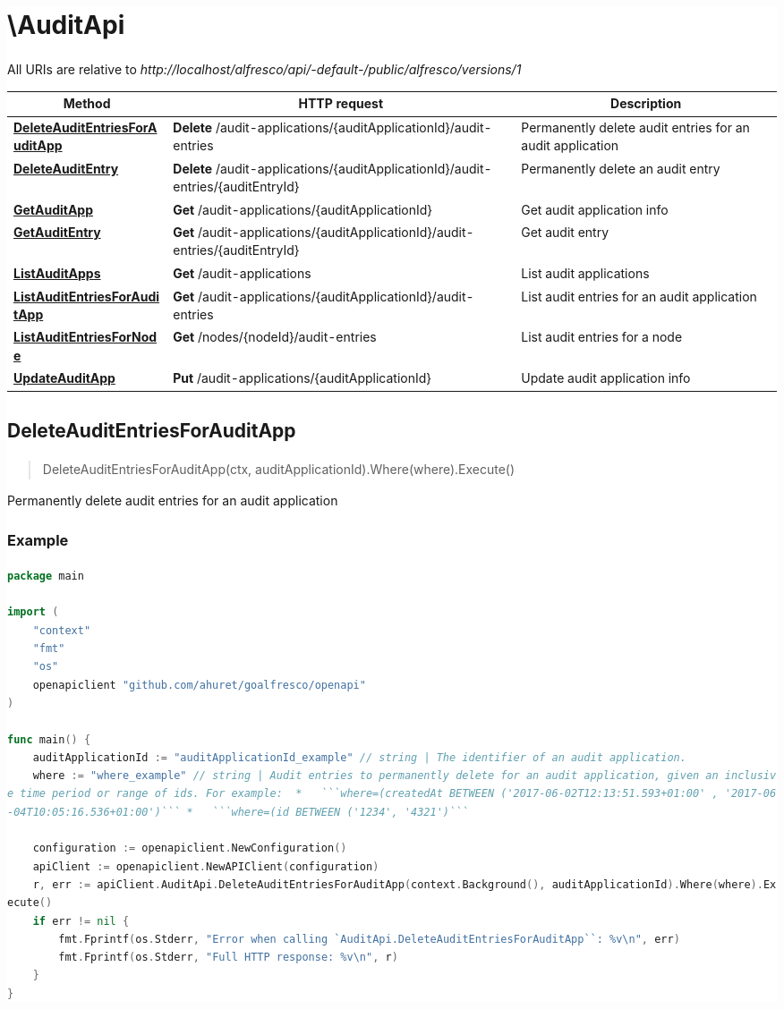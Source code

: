# \AuditApi

All URIs are relative to *http://localhost/alfresco/api/-default-/public/alfresco/versions/1*

Method | HTTP request | Description
------------- | ------------- | -------------
[**DeleteAuditEntriesForAuditApp**](AuditApi.md#DeleteAuditEntriesForAuditApp) | **Delete** /audit-applications/{auditApplicationId}/audit-entries | Permanently delete audit entries for an audit application
[**DeleteAuditEntry**](AuditApi.md#DeleteAuditEntry) | **Delete** /audit-applications/{auditApplicationId}/audit-entries/{auditEntryId} | Permanently delete an audit entry
[**GetAuditApp**](AuditApi.md#GetAuditApp) | **Get** /audit-applications/{auditApplicationId} | Get audit application info
[**GetAuditEntry**](AuditApi.md#GetAuditEntry) | **Get** /audit-applications/{auditApplicationId}/audit-entries/{auditEntryId} | Get audit entry
[**ListAuditApps**](AuditApi.md#ListAuditApps) | **Get** /audit-applications | List audit applications
[**ListAuditEntriesForAuditApp**](AuditApi.md#ListAuditEntriesForAuditApp) | **Get** /audit-applications/{auditApplicationId}/audit-entries | List audit entries for an audit application
[**ListAuditEntriesForNode**](AuditApi.md#ListAuditEntriesForNode) | **Get** /nodes/{nodeId}/audit-entries | List audit entries for a node
[**UpdateAuditApp**](AuditApi.md#UpdateAuditApp) | **Put** /audit-applications/{auditApplicationId} | Update audit application info



## DeleteAuditEntriesForAuditApp

> DeleteAuditEntriesForAuditApp(ctx, auditApplicationId).Where(where).Execute()

Permanently delete audit entries for an audit application



### Example

```go
package main

import (
    "context"
    "fmt"
    "os"
    openapiclient "github.com/ahuret/goalfresco/openapi"
)

func main() {
    auditApplicationId := "auditApplicationId_example" // string | The identifier of an audit application.
    where := "where_example" // string | Audit entries to permanently delete for an audit application, given an inclusive time period or range of ids. For example:  *   ```where=(createdAt BETWEEN ('2017-06-02T12:13:51.593+01:00' , '2017-06-04T10:05:16.536+01:00')``` *   ```where=(id BETWEEN ('1234', '4321')``` 

    configuration := openapiclient.NewConfiguration()
    apiClient := openapiclient.NewAPIClient(configuration)
    r, err := apiClient.AuditApi.DeleteAuditEntriesForAuditApp(context.Background(), auditApplicationId).Where(where).Execute()
    if err != nil {
        fmt.Fprintf(os.Stderr, "Error when calling `AuditApi.DeleteAuditEntriesForAuditApp``: %v\n", err)
        fmt.Fprintf(os.Stderr, "Full HTTP response: %v\n", r)
    }
}
```
